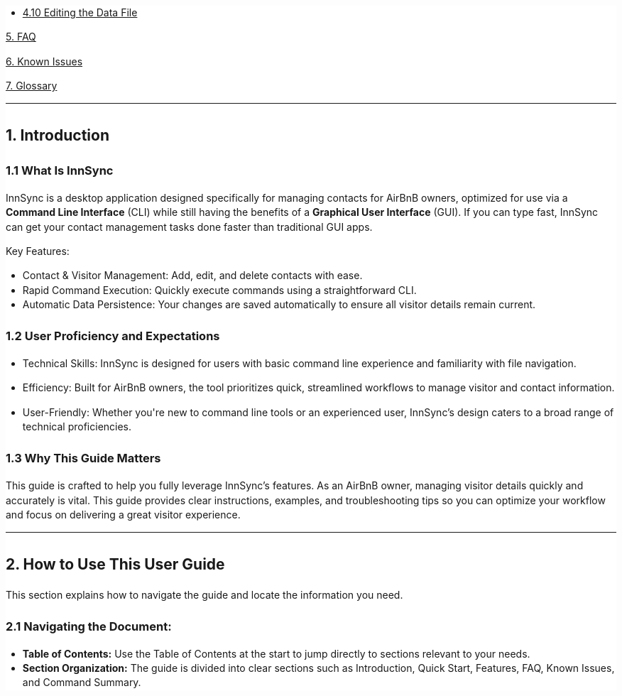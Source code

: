 - [4.10 Editing the Data File](#4-10-editing-the-data-file)

[5. FAQ](#5-faq)

[6. Known Issues](#6-known-issues)

[7. Glossary](#7-glossary)

--------------------------------------------------------------------------------------------------------------------

## 1. Introduction

### 1.1 What Is InnSync

InnSync is a desktop application designed specifically for managing contacts for AirBnB owners,
optimized for use via a **Command Line Interface** (CLI) while still having the benefits of a
**Graphical User Interface** (GUI). If you can type fast, InnSync can get your contact management
tasks done faster than traditional GUI apps.

Key Features:
* Contact & Visitor Management: Add, edit, and delete contacts with ease.
* Rapid Command Execution: Quickly execute commands using a straightforward CLI.
* Automatic Data Persistence: Your changes are saved automatically to ensure all visitor details remain current.

### 1.2 User Proficiency and Expectations
* Technical Skills: InnSync is designed for users with basic command line experience and familiarity with
  file navigation.

* Efficiency: Built for AirBnB owners, the tool prioritizes quick, streamlined workflows to manage visitor and
  contact information.

* User-Friendly: Whether you're new to command line tools or an experienced user, InnSync’s design caters
  to a broad range of technical proficiencies.

### 1.3 Why This Guide Matters
This guide is crafted to help you fully leverage InnSync’s features. As an AirBnB owner, managing visitor details
quickly and accurately is vital. This guide provides clear instructions, examples, and troubleshooting tips so
you can optimize your workflow and focus on delivering a great visitor experience.

--------------------------------------------------------------------------------------------------------------------

## 2. How to Use This User Guide
This section explains how to navigate the guide and locate the information you need.

### 2.1 Navigating the Document:
* __Table of Contents:__ Use the Table of Contents at the start to jump directly to sections relevant to your needs.
* __Section Organization:__ The guide is divided into clear sections such as Introduction, Quick Start, Features, FAQ, Known Issues, and Command Summary.
